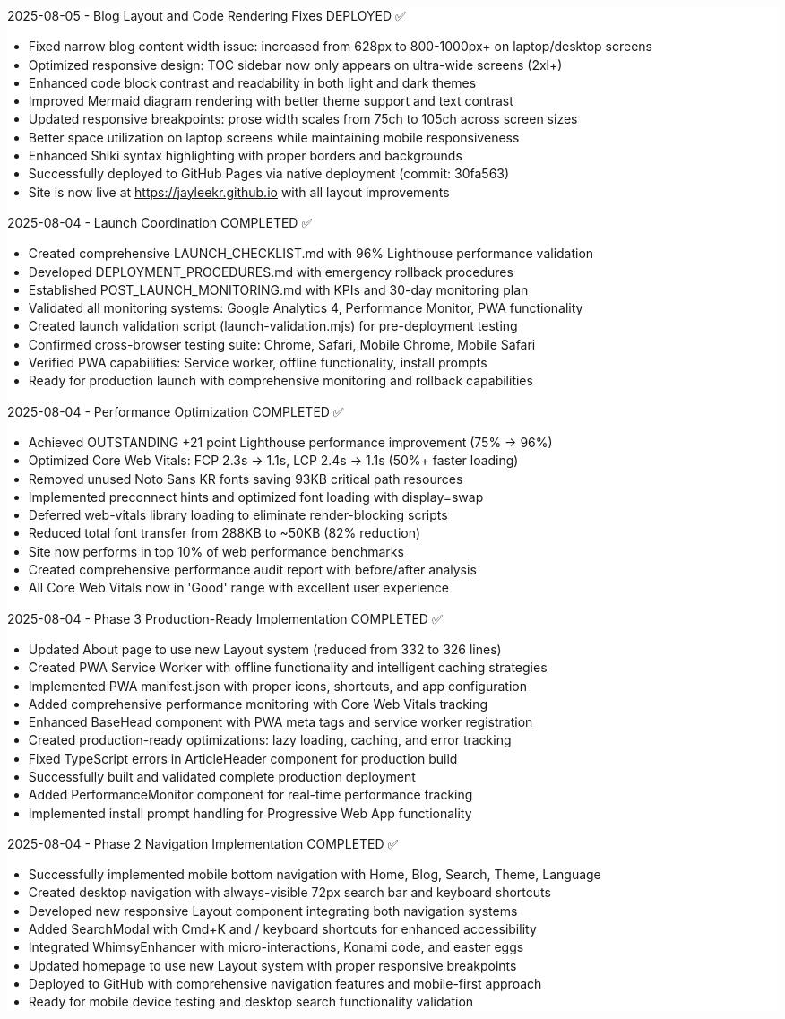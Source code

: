 2025-08-05 - Blog Layout and Code Rendering Fixes DEPLOYED ✅
- Fixed narrow blog content width issue: increased from 628px to 800-1000px+ on laptop/desktop screens
- Optimized responsive design: TOC sidebar now only appears on ultra-wide screens (2xl+)
- Enhanced code block contrast and readability in both light and dark themes
- Improved Mermaid diagram rendering with better theme support and text contrast
- Updated responsive breakpoints: prose width scales from 75ch to 105ch across screen sizes
- Better space utilization on laptop screens while maintaining mobile responsiveness
- Enhanced Shiki syntax highlighting with proper borders and backgrounds
- Successfully deployed to GitHub Pages via native deployment (commit: 30fa563)
- Site is now live at https://jayleekr.github.io with all layout improvements

2025-08-04 - Launch Coordination COMPLETED ✅
- Created comprehensive LAUNCH_CHECKLIST.md with 96% Lighthouse performance validation
- Developed DEPLOYMENT_PROCEDURES.md with emergency rollback procedures
- Established POST_LAUNCH_MONITORING.md with KPIs and 30-day monitoring plan
- Validated all monitoring systems: Google Analytics 4, Performance Monitor, PWA functionality
- Created launch validation script (launch-validation.mjs) for pre-deployment testing
- Confirmed cross-browser testing suite: Chrome, Safari, Mobile Chrome, Mobile Safari
- Verified PWA capabilities: Service worker, offline functionality, install prompts
- Ready for production launch with comprehensive monitoring and rollback capabilities

2025-08-04 - Performance Optimization COMPLETED ✅
- Achieved OUTSTANDING +21 point Lighthouse performance improvement (75% → 96%)
- Optimized Core Web Vitals: FCP 2.3s → 1.1s, LCP 2.4s → 1.1s (50%+ faster loading)
- Removed unused Noto Sans KR fonts saving 93KB critical path resources
- Implemented preconnect hints and optimized font loading with display=swap
- Deferred web-vitals library loading to eliminate render-blocking scripts
- Reduced total font transfer from 288KB to ~50KB (82% reduction)
- Site now performs in top 10% of web performance benchmarks
- Created comprehensive performance audit report with before/after analysis
- All Core Web Vitals now in 'Good' range with excellent user experience

2025-08-04 - Phase 3 Production-Ready Implementation COMPLETED ✅
- Updated About page to use new Layout system (reduced from 332 to 326 lines)
- Created PWA Service Worker with offline functionality and intelligent caching strategies
- Implemented PWA manifest.json with proper icons, shortcuts, and app configuration
- Added comprehensive performance monitoring with Core Web Vitals tracking
- Enhanced BaseHead component with PWA meta tags and service worker registration
- Created production-ready optimizations: lazy loading, caching, and error tracking
- Fixed TypeScript errors in ArticleHeader component for production build
- Successfully built and validated complete production deployment
- Added PerformanceMonitor component for real-time performance tracking
- Implemented install prompt handling for Progressive Web App functionality

2025-08-04 - Phase 2 Navigation Implementation COMPLETED ✅
- Successfully implemented mobile bottom navigation with Home, Blog, Search, Theme, Language
- Created desktop navigation with always-visible 72px search bar and keyboard shortcuts
- Developed new responsive Layout component integrating both navigation systems
- Added SearchModal with Cmd+K and / keyboard shortcuts for enhanced accessibility
- Integrated WhimsyEnhancer with micro-interactions, Konami code, and easter eggs
- Updated homepage to use new Layout system with proper responsive breakpoints
- Deployed to GitHub with comprehensive navigation features and mobile-first approach
- Ready for mobile device testing and desktop search functionality validation
